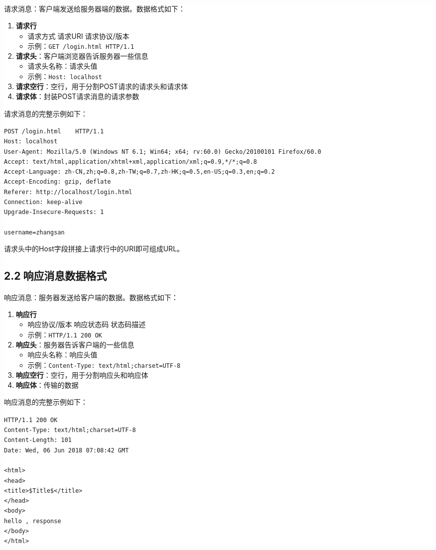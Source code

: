 请求消息：客户端发送给服务器端的数据。数据格式如下：

1. **请求行**
   - 请求方式 请求URI 请求协议/版本
   - 示例：`GET /login.html HTTP/1.1`
2. **请求头**：客户端浏览器告诉服务器一些信息
   - 请求头名称：请求头值
   - 示例：`Host: localhost`
3. **请求空行**：空行，用于分割POST请求的请求头和请求体
4. **请求体**：封装POST请求消息的请求参数

请求消息的完整示例如下：

```http
POST /login.html	HTTP/1.1
Host: localhost
User-Agent: Mozilla/5.0 (Windows NT 6.1; Win64; x64; rv:60.0) Gecko/20100101 Firefox/60.0
Accept: text/html,application/xhtml+xml,application/xml;q=0.9,*/*;q=0.8
Accept-Language: zh-CN,zh;q=0.8,zh-TW;q=0.7,zh-HK;q=0.5,en-US;q=0.3,en;q=0.2
Accept-Encoding: gzip, deflate
Referer: http://localhost/login.html
Connection: keep-alive
Upgrade-Insecure-Requests: 1

username=zhangsan
```

请求头中的Host字段拼接上请求行中的URI即可组成URL。

## 2.2 响应消息数据格式

响应消息：服务器发送给客户端的数据。数据格式如下：

1. **响应行**
   - 响应协议/版本 响应状态码 状态码描述
   - 示例：`HTTP/1.1 200 OK`
2. **响应头**：服务器告诉客户端的一些信息
   - 响应头名称：响应头值
   - 示例：`Content-Type: text/html;charset=UTF-8`
3. **响应空行**：空行，用于分割响应头和响应体
4. **响应体**：传输的数据

响应消息的完整示例如下：

```http
HTTP/1.1 200 OK
Content-Type: text/html;charset=UTF-8
Content-Length: 101
Date: Wed, 06 Jun 2018 07:08:42 GMT

<html>
<head>
<title>$Title$</title>
</head>
<body>
hello , response
</body>
</html>
```

